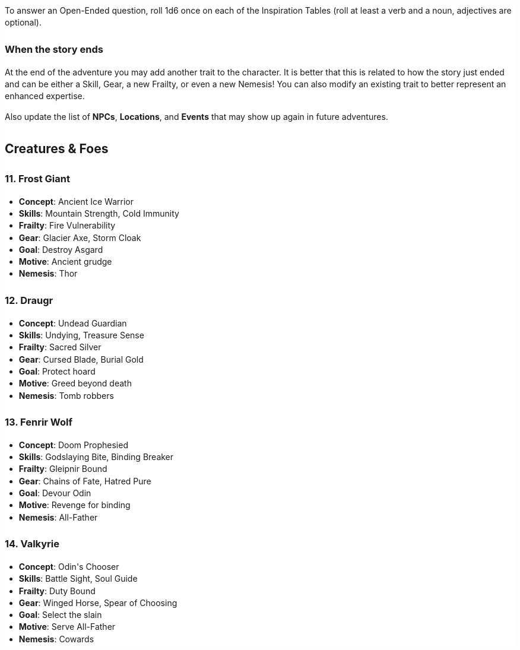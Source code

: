 To answer an Open-Ended question, roll 1d6 once on each of the Inspiration Tables (roll at least a verb and a noun, adjectives are optional).

### When the story ends

At the end of the adventure you may add another trait to the character. It is better that this is related to how the story just ended and can be either a Skill, Gear, a new Frailty, or even a new Nemesis! You can also modify an existing trait to better represent an enhanced expertise.

Also update the list of **NPCs**, **Locations**, and **Events** that may show up again in future adventures.

## Creatures & Foes

### 11. Frost Giant
- **Concept**: Ancient Ice Warrior
- **Skills**: Mountain Strength, Cold Immunity
- **Frailty**: Fire Vulnerability
- **Gear**: Glacier Axe, Storm Cloak
- **Goal**: Destroy Asgard
- **Motive**: Ancient grudge
- **Nemesis**: Thor

### 12. Draugr
- **Concept**: Undead Guardian
- **Skills**: Undying, Treasure Sense
- **Frailty**: Sacred Silver
- **Gear**: Cursed Blade, Burial Gold
- **Goal**: Protect hoard
- **Motive**: Greed beyond death
- **Nemesis**: Tomb robbers

### 13. Fenrir Wolf
- **Concept**: Doom Prophesied
- **Skills**: Godslaying Bite, Binding Breaker
- **Frailty**: Gleipnir Bound
- **Gear**: Chains of Fate, Hatred Pure
- **Goal**: Devour Odin
- **Motive**: Revenge for binding
- **Nemesis**: All-Father

### 14. Valkyrie
- **Concept**: Odin's Chooser
- **Skills**: Battle Sight, Soul Guide
- **Frailty**: Duty Bound
- **Gear**: Winged Horse, Spear of Choosing
- **Goal**: Select the slain
- **Motive**: Serve All-Father
- **Nemesis**: Cowards
